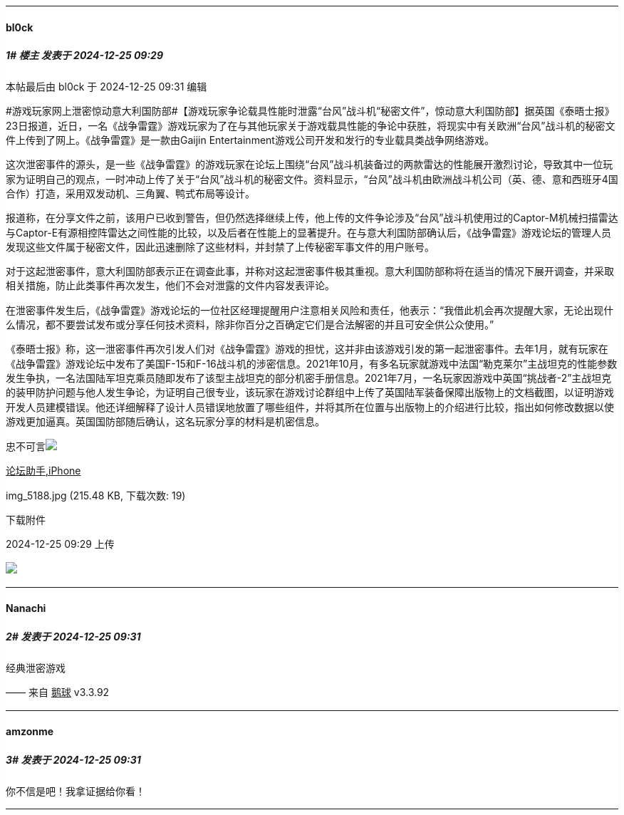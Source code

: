 ﻿
*****

####  bl0ck  
##### 1#       楼主       发表于 2024-12-25 09:29

 本帖最后由 bl0ck 于 2024-12-25 09:31 编辑 

#游戏玩家网上泄密惊动意大利国防部#【游戏玩家争论载具性能时泄露“台风”战斗机“秘密文件”，惊动意大利国防部】据英国《泰晤士报》23日报道，近日，一名《战争雷霆》游戏玩家为了在与其他玩家关于游戏载具性能的争论中获胜，将现实中有关欧洲“台风”战斗机的秘密文件上传到了网上。《战争雷霆》是一款由Gaijin Entertainment游戏公司开发和发行的专业载具类战争网络游戏。

这次泄密事件的源头，是一些《战争雷霆》的游戏玩家在论坛上围绕“台风”战斗机装备过的两款雷达的性能展开激烈讨论，导致其中一位玩家为证明自己的观点，一时冲动上传了关于“台风”战斗机的秘密文件。资料显示，“台风”战斗机由欧洲战斗机公司（英、德、意和西班牙4国合作）打造，采用双发动机、三角翼、鸭式布局等设计。

报道称，在分享文件之前，该用户已收到警告，但仍然选择继续上传，他上传的文件争论涉及“台风”战斗机使用过的Captor-M机械扫描雷达与Captor-E有源相控阵雷达之间性能的比较，以及后者在性能上的显著提升。在与意大利国防部确认后，《战争雷霆》游戏论坛的管理人员发现这些文件属于秘密文件，因此迅速删除了这些材料，并封禁了上传秘密军事文件的用户账号。

对于这起泄密事件，意大利国防部表示正在调查此事，并称对这起泄密事件极其重视。意大利国防部称将在适当的情况下展开调查，并采取相关措施，防止此类事件再次发生，他们不会对泄露的文件内容发表评论。

在泄密事件发生后，《战争雷霆》游戏论坛的一位社区经理提醒用户注意相关风险和责任，他表示：“我借此机会再次提醒大家，无论出现什么情况，都不要尝试发布或分享任何技术资料，除非你百分之百确定它们是合法解密的并且可安全供公众使用。”

《泰晤士报》称，这一泄密事件再次引发人们对《战争雷霆》游戏的担忧，这并非由该游戏引发的第一起泄密事件。去年1月，就有玩家在《战争雷霆》游戏论坛中发布了美国F-15和F-16战斗机的涉密信息。2021年10月，有多名玩家就游戏中法国“勒克莱尔”主战坦克的性能参数发生争执，一名法国陆军坦克乘员随即发布了该型主战坦克的部分机密手册信息。2021年7月，一名玩家因游戏中英国“挑战者-2”主战坦克的装甲防护问题与他人发生争论，为证明自己很专业，该玩家在游戏讨论群组中上传了英国陆军装备保障出版物上的文档截图，以证明游戏开发人员建模错误。他还详细解释了设计人员错误地放置了哪些组件，并将其所在位置与出版物上的介绍进行比较，指出如何修改数据以使游戏更加逼真。英国国防部随后确认，这名玩家分享的材料是机密信息。

忠不可言<img src="https://static.saraba1st.com/image/smiley/face2017/037.png" referrerpolicy="no-referrer">

[论坛助手,iPhone](https://bbs.saraba1st.com/2b/forum.php?mod=viewthread&amp;tid=2029836)

img_5188.jpg
(215.48 KB, 下载次数: 19)

下载附件

2024-12-25 09:29 上传

<img src="https://img.saraba1st.com/forum/202412/25/092909zj9dyza6q9r9an1z.jpg" referrerpolicy="no-referrer">

*****

####  Nanachi  
##### 2#       发表于 2024-12-25 09:31

经典泄密游戏

—— 来自 [鹅球](https://www.pgyer.com/GcUxKd4w) v3.3.92

*****

####  amzonme  
##### 3#       发表于 2024-12-25 09:31

你不信是吧！我拿证据给你看！

*****
